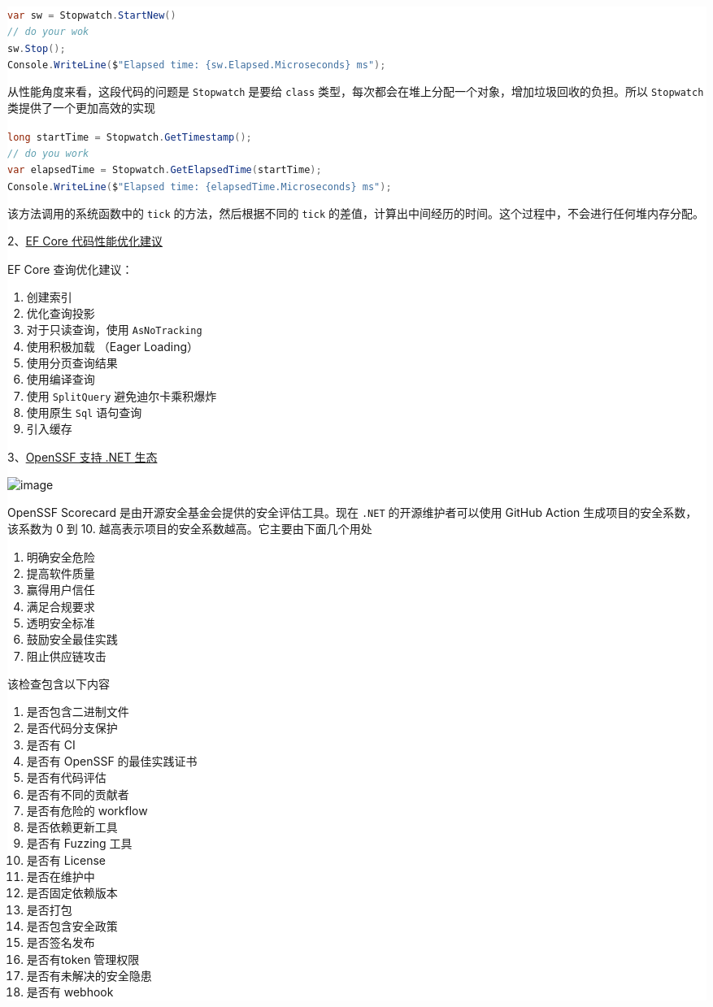 ```csharp
var sw = Stopwatch.StartNew()
// do your wok
sw.Stop();
Console.WriteLine($"Elapsed time: {sw.Elapsed.Microseconds} ms");
```

从性能角度来看，这段代码的问题是 `Stopwatch` 是要给 `class` 类型，每次都会在堆上分配一个对象，增加垃圾回收的负担。所以 `Stopwatch` 类提供了一个更加高效的实现

```csharp
long startTime = Stopwatch.GetTimestamp();
// do you work
var elapsedTime = Stopwatch.GetElapsedTime(startTime);
Console.WriteLine($"Elapsed time: {elapsedTime.Microseconds} ms");
```

该方法调用的系统函数中的 `tick` 的方法，然后根据不同的 `tick` 的差值，计算出中间经历的时间。这个过程中，不会进行任何堆内存分配。

2、[EF Core 代码性能优化建议](https://dev.to/antonmartyniuk/how-to-increase-ef-core-performance-for-read-queries-in-net-2fk9)

EF Core 查询优化建议：

1. 创建索引
2. 优化查询投影
3. 对于只读查询，使用 `AsNoTracking`
4. 使用积极加载 （Eager Loading）
5. 使用分页查询结果
6. 使用编译查询
7. 使用 `SplitQuery` 避免迪尔卡乘积爆炸
8. 使用原生 `Sql` 语句查询
9. 引入缓存

3、[OpenSSF 支持 .NET 生态](https://devblogs.microsoft.com/nuget/openssf-scorecard-for-net-nuget/)

![image](https://github.com/user-attachments/assets/c58f06ee-8342-4295-b051-d603188de54b)

OpenSSF Scorecard 是由开源安全基金会提供的安全评估工具。现在 `.NET` 的开源维护者可以使用 GitHub Action 生成项目的安全系数，该系数为 0 到 10. 越高表示项目的安全系数越高。它主要由下面几个用处

1. 明确安全危险
2. 提高软件质量
3. 赢得用户信任
4. 满足合规要求
5. 透明安全标准
6. 鼓励安全最佳实践
7. 阻止供应链攻击

该检查包含以下内容

1. 是否包含二进制文件
2. 是否代码分支保护
3. 是否有 CI
4. 是否有 OpenSSF 的最佳实践证书
5. 是否有代码评估
6. 是否有不同的贡献者
7. 是否有危险的 workflow
8. 是否依赖更新工具
9. 是否有 Fuzzing 工具
10. 是否有 License
11. 是否在维护中
12. 是否固定依赖版本
13. 是否打包
14. 是否包含安全政策
15. 是否签名发布
16. 是否有token 管理权限
17. 是否有未解决的安全隐患
18. 是否有 webhook
